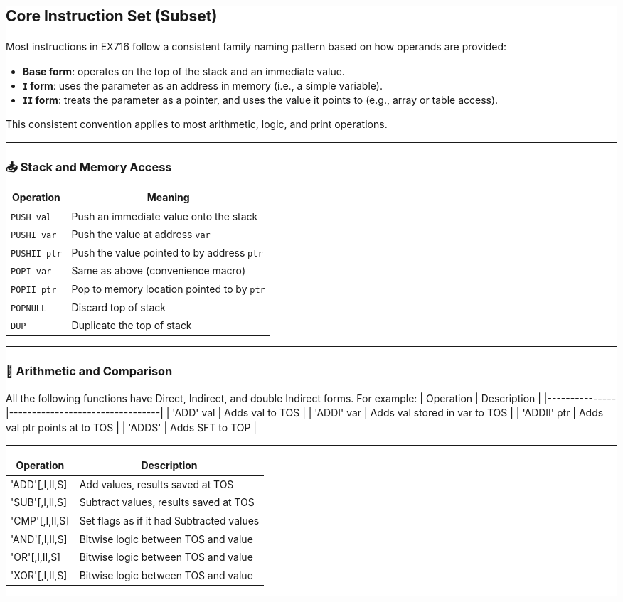 ## Core Instruction Set (Subset)

Most instructions in EX716 follow a consistent family naming pattern
based on how operands are provided:

- **Base form**: operates on the top of the stack and an immediate value.
- **`I` form**: uses the parameter as an address in memory (i.e., a simple variable).
- **`II` form**: treats the parameter as a pointer, and uses the value it points to
  (e.g., array or table access).

This consistent convention applies to most arithmetic, logic, and print operations.

---

### 📥 Stack and Memory Access

| Operation    | Meaning                                     |
|--------------|---------------------------------------------|
| `PUSH val`   | Push an immediate value onto the stack      |
| `PUSHI var`  | Push the value at address `var`             |
| `PUSHII ptr` | Push the value pointed to by address `ptr`  |
| `POPI var`   | Same as above (convenience macro)           |
| `POPII ptr`  | Pop to memory location pointed to by `ptr`  |
| `POPNULL`    | Discard top of stack                        |
| `DUP`        | Duplicate the top of stack                  |

---

### 🧮 Arithmetic and Comparison
All the following functions have Direct, Indirect, and double Indirect
forms.
For example:
| Operation     | Description                     |
|---------------|---------------------------------|
| 'ADD' val     | Adds val to TOS                 |
| 'ADDI' var    | Adds val stored in var to TOS   |
| 'ADDII' ptr   | Adds val ptr points at to TOS   |
| 'ADDS'        | Adds SFT to TOP                 |

---

| Operation     | Description                                             |
|---------------|---------------------------------------------------------|
| 'ADD'[,I,II,S]| Add values, results saved at TOS                        |
| 'SUB'[,I,II,S]| Subtract values, results saved at TOS                   |
| 'CMP'[,I,II,S]| Set flags as if it had Subtracted values                |
| 'AND'[,I,II,S]| Bitwise logic between TOS and value                     |
| 'OR'[,I,II,S] | Bitwise logic between TOS and value                     |
| 'XOR'[,I,II,S]| Bitwise logic between TOS and value                     |
---
